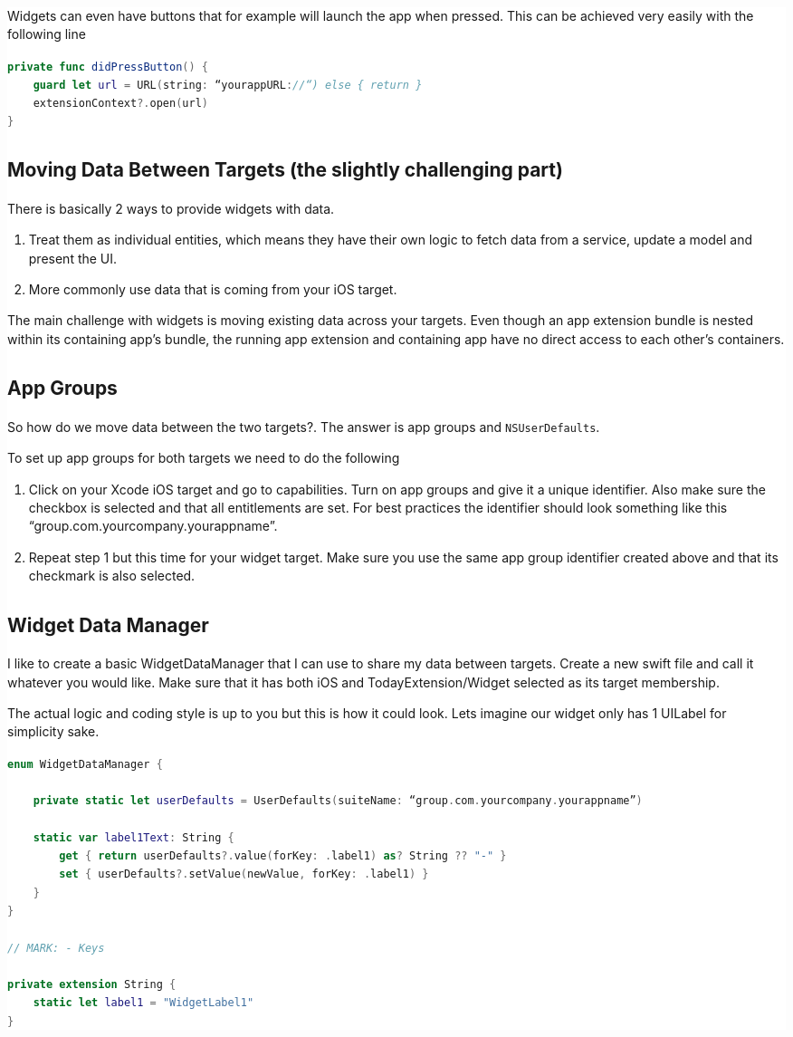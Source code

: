 Widgets can even have buttons that for example will launch the app when pressed. This can be achieved very easily with the following line

```swift
private func didPressButton() {
    guard let url = URL(string: “yourappURL://“) else { return }
    extensionContext?.open(url)
}
```

## Moving Data Between Targets (the slightly challenging part)

There is basically 2 ways to provide widgets with data.

1. Treat them as individual entities, which means they have their own logic to fetch data from a service, update a model and present the UI.

2. More commonly use data that is coming from your iOS target.

The main challenge with widgets is moving existing data across your targets.
Even though an app extension bundle is nested within its containing app’s bundle, the running app extension and containing app have no direct access to each other’s containers.

## App Groups

So how do we move data between the two targets?. The answer is app groups and `NSUserDefaults`.

To set up app groups for both targets we need to do the following

1. Click on your Xcode iOS target and go to capabilities. Turn on app groups and give it a unique identifier. Also make sure the checkbox is selected and that all entitlements are set. For best practices the identifier should look something like this “group.com.yourcompany.yourappname”.

2. Repeat step 1 but this time for your widget target. Make sure you use the same app group identifier created above and that its checkmark is also selected.

## Widget Data Manager

I like to create a basic WidgetDataManager that I can use to share my data between targets. Create a new swift file and call it whatever you would like. Make sure that it has both iOS and TodayExtension/Widget selected as its target membership.

The actual logic and coding style is up to you but this is how it could look. Lets imagine our widget only has 1 UILabel for simplicity sake.

```swift
enum WidgetDataManager {

    private static let userDefaults = UserDefaults(suiteName: “group.com.yourcompany.yourappname”)

    static var label1Text: String {
        get { return userDefaults?.value(forKey: .label1) as? String ?? "-" }
        set { userDefaults?.setValue(newValue, forKey: .label1) }
    }
}

// MARK: - Keys

private extension String {
    static let label1 = "WidgetLabel1"
}
```
